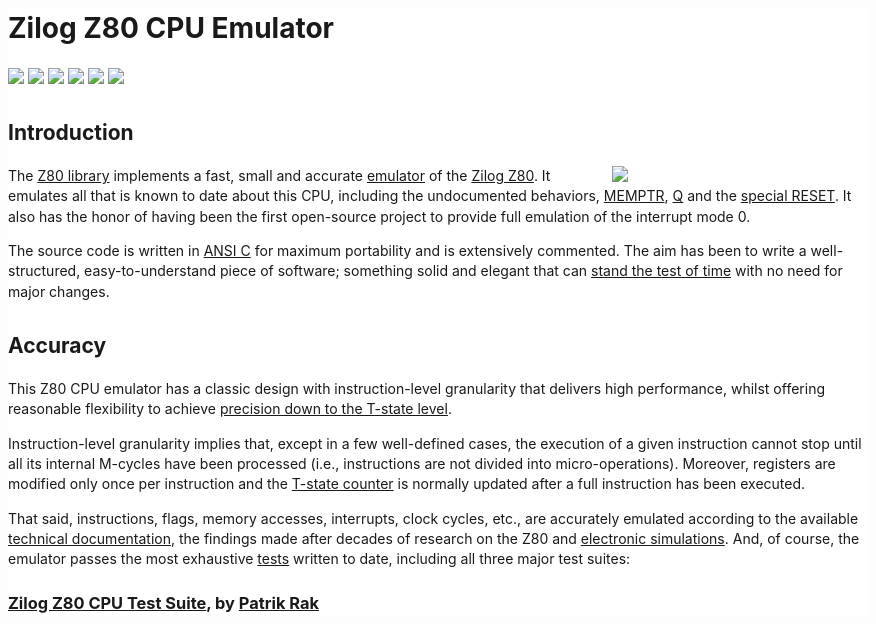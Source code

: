 # Zilog Z80 CPU Emulator

[![](https://zxe.io/software/Z80/assets/images/documentation-badge.svg)](https://zxe.io/software/Z80/documentation/latest)
[![](https://github.com/redcode/Z80/actions/workflows/build-and-test-library.yml/badge.svg)](https://github.com/redcode/Z80/actions/workflows/build-and-test-library.yml)
[![](https://github.com/redcode/Z80/actions/workflows/build-documentation.yml/badge.svg)](https://github.com/redcode/Z80/actions/workflows/build-documentation.yml)
[![](https://github.com/redcode/Z80/actions/workflows/step-tests.yml/badge.svg)](https://github.com/redcode/Z80/actions/workflows/step-tests.yml)
[![](https://zxe.io/software/Z80/assets/images/chat-badge.svg)](https://zxe.io/software/Z80/chat)
![](https://zxe.io/software/Z80/assets/images/mentioned-in-awesome-badge.svg)

## Introduction

<img src="https://zxe.io/software/Z80/assets/images/Z80.svg" width="256" align="right">

The [Z80 library](https://zxe.io/software/Z80) implements a fast, small and accurate [emulator](https://en.wikipedia.org/wiki/Emulator) of the [Zilog Z80](https://en.wikipedia.org/wiki/Zilog_Z80). It emulates all that is known to date about this CPU, including the undocumented behaviors, [MEMPTR](https://zxpress.ru/zxnet/zxnet.pc/5909), [Q](https://worldofspectrum.org/forums/discussion/41704) and the [special RESET](http://www.primrosebank.net/computers/z80/z80_special_reset.htm). It also has the honor of having been the first open-source project to provide full emulation of the interrupt mode 0.

The source code is written in [ANSI C](https://en.wikipedia.org/wiki/ANSI_C) for maximum portability and is extensively commented. The aim has been to write a well-structured, easy-to-understand piece of software; something solid and elegant that can [stand the test of time](https://web.archive.org/web/20231101002815/https://josem.co/the-beauty-of-finished-software/) with no need for major changes.

## Accuracy

This Z80 CPU emulator has a classic design with instruction-level granularity that delivers high performance, whilst offering reasonable flexibility to achieve [precision down to the T-state level](https://github.com/agaxia/Z80InsnClock).

Instruction-level granularity implies that, except in a few well-defined cases, the execution of a given instruction cannot stop until all its internal M-cycles have been processed (i.e., instructions are not divided into micro-operations). Moreover, registers are modified only once per instruction and the [T-state counter](https://zxe.io/software/Z80/documentation/latest/api-reference.html#c.Z80.cycles) is normally updated after a full instruction has been executed.

That said, instructions, flags, memory accesses, interrupts, clock cycles, etc., are accurately emulated according to the available [technical documentation](https://github.com/redcode/Z80/wiki/Technical-literature), the findings made after decades of research on the Z80 and [electronic simulations](https://github.com/redcode/Z80/wiki/Simulators). And, of course, the emulator passes the most exhaustive [tests](https://github.com/redcode/Z80/wiki/Tests) written to date, including all three major test suites:

### <span id="major_test_suites">[Zilog Z80 CPU Test Suite](https://github.com/raxoft/z80test), by [Patrik Rak](https://github.com/raxoft)</span>
